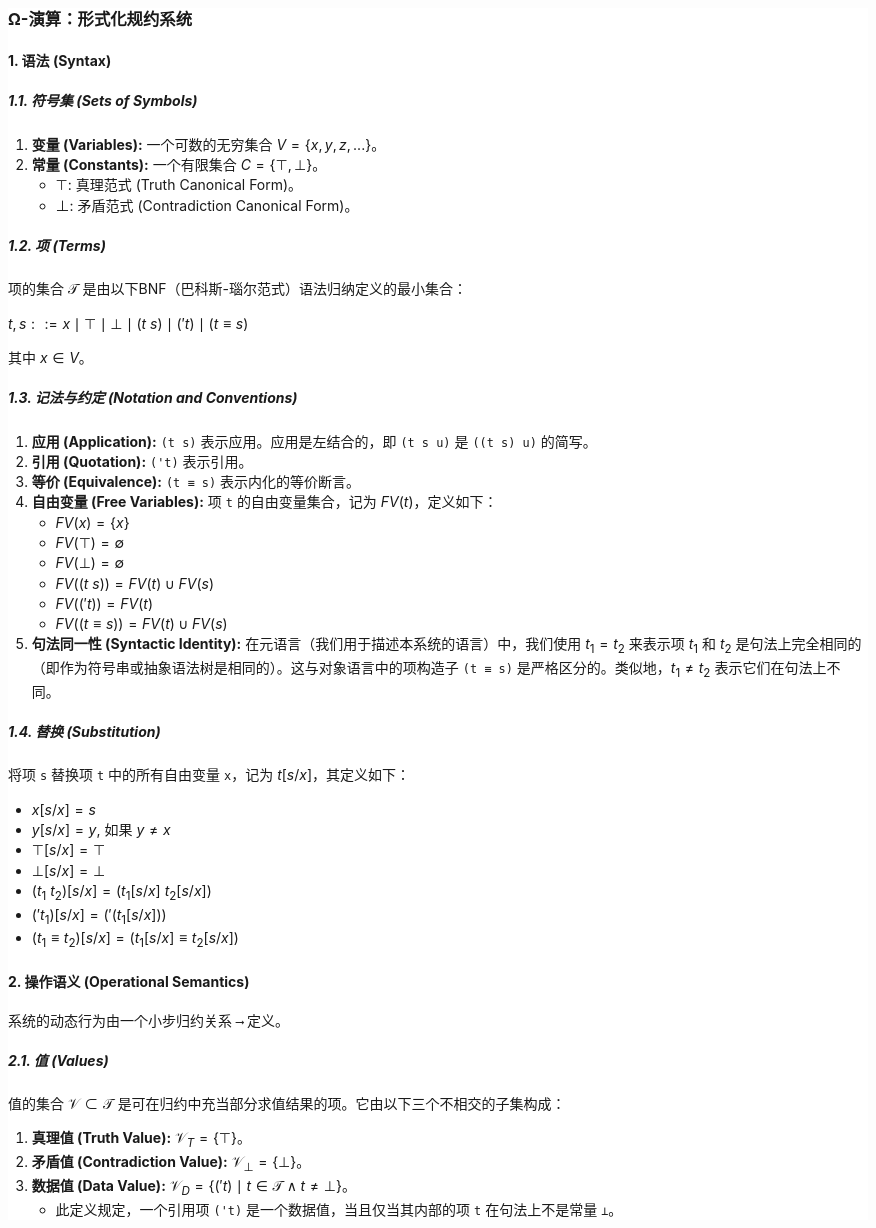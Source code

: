 ### **Ω-演算：形式化规约系统**

#### **1. 语法 (Syntax)**

##### **1.1. 符号集 (Sets of Symbols)**

1.  **变量 (Variables):** 一个可数的无穷集合 $V = \{x, y, z, ...\}$。
2.  **常量 (Constants):** 一个有限集合 $C = \{\top, \bot\}$。
    *   $\top$: 真理范式 (Truth Canonical Form)。
    *   $\bot$: 矛盾范式 (Contradiction Canonical Form)。

##### **1.2. 项 (Terms)**

项的集合 $\mathcal{T}$ 是由以下BNF（巴科斯-瑙尔范式）语法归纳定义的最小集合：

$t, s ::= x \mid \top \mid \bot \mid (t \ s) \mid ('t) \mid (t \equiv s)$

其中 $x \in V$。

##### **1.3. 记法与约定 (Notation and Conventions)**

1.  **应用 (Application):** `(t s)` 表示应用。应用是左结合的，即 `(t s u)` 是 `((t s) u)` 的简写。
2.  **引用 (Quotation):** `('t)` 表示引用。
3.  **等价 (Equivalence):** `(t ≡ s)` 表示内化的等价断言。
4.  **自由变量 (Free Variables):** 项 `t` 的自由变量集合，记为 $FV(t)$，定义如下：
    *   $FV(x) = \{x\}$
    *   $FV(\top) = \emptyset$
    *   $FV(\bot) = \emptyset$
    *   $FV((t \ s)) = FV(t) \cup FV(s)$
    *   $FV(('t)) = FV(t)$
    *   $FV((t \equiv s)) = FV(t) \cup FV(s)$
5.  **句法同一性 (Syntactic Identity):** 在元语言（我们用于描述本系统的语言）中，我们使用 $t_1 = t_2$ 来表示项 $t_1$ 和 $t_2$ 是句法上完全相同的（即作为符号串或抽象语法树是相同的）。这与对象语言中的项构造子 `(t ≡ s)` 是严格区分的。类似地，$t_1 \neq t_2$ 表示它们在句法上不同。

##### **1.4. 替换 (Substitution)**

将项 `s` 替换项 `t` 中的所有自由变量 `x`，记为 $t[s/x]$，其定义如下：

*   $x[s/x] = s$
*   $y[s/x] = y$, 如果 $y \neq x$
*   $\top[s/x] = \top$
*   $\bot[s/x] = \bot$
*   $(t_1 \ t_2)[s/x] = (t_1[s/x] \ t_2[s/x])$
*   $('t_1)[s/x] = ('(t_1[s/x]))$
*   $(t_1 \equiv t_2)[s/x] = (t_1[s/x] \equiv t_2[s/x])$

#### **2. 操作语义 (Operational Semantics)**

系统的动态行为由一个小步归约关系 `⟶` 定义。

##### **2.1. 值 (Values)**

值的集合 $\mathcal{V} \subset \mathcal{T}$ 是可在归约中充当部分求值结果的项。它由以下三个不相交的子集构成：

1.  **真理值 (Truth Value):** $\mathcal{V}_{T} = \{\top\}$。
2.  **矛盾值 (Contradiction Value):** $\mathcal{V}_{\bot} = \{\bot\}$。
3.  **数据值 (Data Value):** $\mathcal{V}_{D} = \{('t) \mid t \in \mathcal{T} \land t \neq \bot \}$。
    *   此定义规定，一个引用项 `('t)` 是一个数据值，当且仅当其内部的项 `t` 在句法上不是常量 `⊥`。
